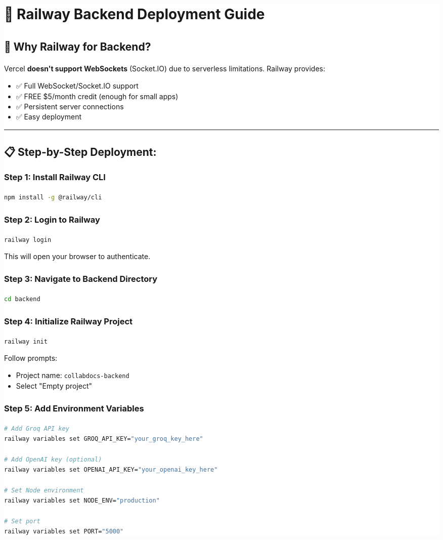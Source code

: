 # 🚂 Railway Backend Deployment Guide

## 🎯 Why Railway for Backend?

Vercel **doesn't support WebSockets** (Socket.IO) due to serverless limitations.
Railway provides:
- ✅ Full WebSocket/Socket.IO support
- ✅ FREE $5/month credit (enough for small apps)
- ✅ Persistent server connections
- ✅ Easy deployment

---

## 📋 Step-by-Step Deployment:

### **Step 1: Install Railway CLI**

```bash
npm install -g @railway/cli
```

### **Step 2: Login to Railway**

```bash
railway login
```

This will open your browser to authenticate.

### **Step 3: Navigate to Backend Directory**

```bash
cd backend
```

### **Step 4: Initialize Railway Project**

```bash
railway init
```

Follow prompts:
- Project name: `collabdocs-backend`
- Select "Empty project"

### **Step 5: Add Environment Variables**

```bash
# Add Groq API key
railway variables set GROQ_API_KEY="your_groq_key_here"

# Add OpenAI key (optional)
railway variables set OPENAI_API_KEY="your_openai_key_here"

# Set Node environment
railway variables set NODE_ENV="production"

# Set port
railway variables set PORT="5000"
```
